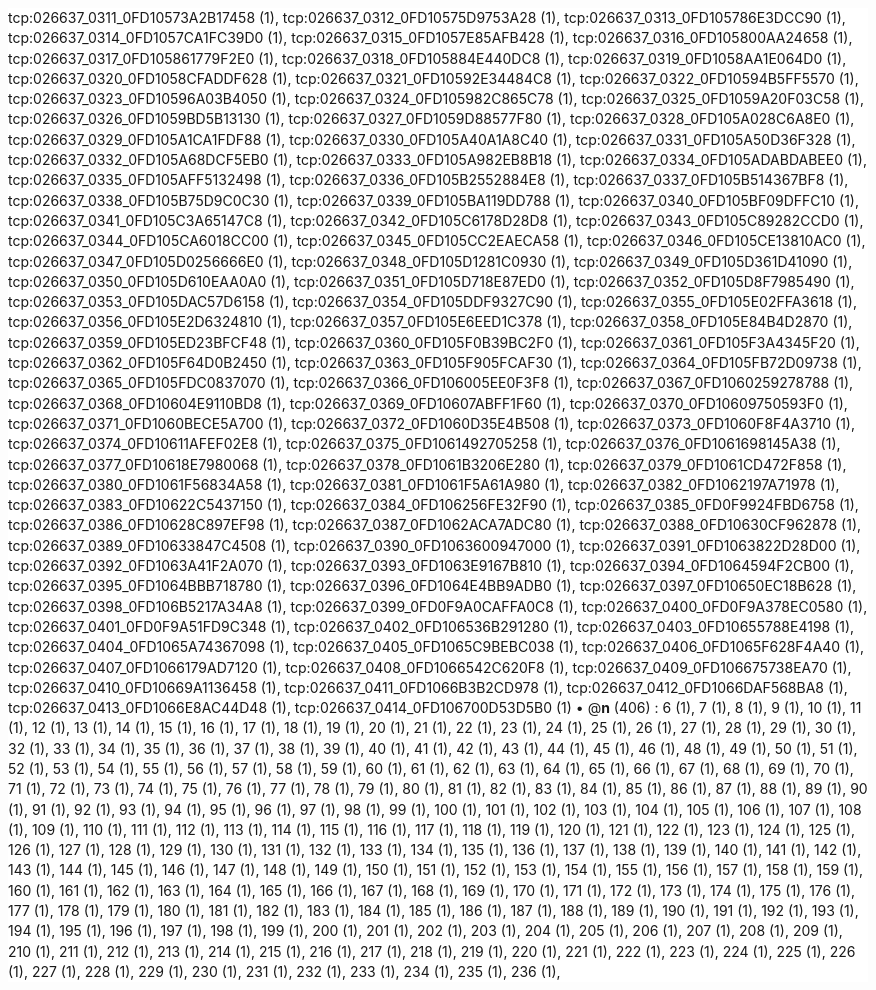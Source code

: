 tcp:026637_0311_0FD10573A2B17458 (1), tcp:026637_0312_0FD10575D9753A28 (1), tcp:026637_0313_0FD105786E3DCC90 (1), tcp:026637_0314_0FD1057CA1FC39D0 (1), tcp:026637_0315_0FD1057E85AFB428 (1), tcp:026637_0316_0FD105800AA24658 (1), tcp:026637_0317_0FD105861779F2E0 (1), tcp:026637_0318_0FD105884E440DC8 (1), tcp:026637_0319_0FD1058AA1E064D0 (1), tcp:026637_0320_0FD1058CFADDF628 (1), tcp:026637_0321_0FD10592E34484C8 (1), tcp:026637_0322_0FD10594B5FF5570 (1), tcp:026637_0323_0FD10596A03B4050 (1), tcp:026637_0324_0FD105982C865C78 (1), tcp:026637_0325_0FD1059A20F03C58 (1), tcp:026637_0326_0FD1059BD5B13130 (1), tcp:026637_0327_0FD1059D88577F80 (1), tcp:026637_0328_0FD105A028C6A8E0 (1), tcp:026637_0329_0FD105A1CA1FDF88 (1), tcp:026637_0330_0FD105A40A1A8C40 (1), tcp:026637_0331_0FD105A50D36F328 (1), tcp:026637_0332_0FD105A68DCF5EB0 (1), tcp:026637_0333_0FD105A982EB8B18 (1), tcp:026637_0334_0FD105ADABDABEE0 (1), tcp:026637_0335_0FD105AFF5132498 (1), tcp:026637_0336_0FD105B2552884E8 (1), tcp:026637_0337_0FD105B514367BF8 (1), tcp:026637_0338_0FD105B75D9C0C30 (1), tcp:026637_0339_0FD105BA119DD788 (1), tcp:026637_0340_0FD105BF09DFFC10 (1), tcp:026637_0341_0FD105C3A65147C8 (1), tcp:026637_0342_0FD105C6178D28D8 (1), tcp:026637_0343_0FD105C89282CCD0 (1), tcp:026637_0344_0FD105CA6018CC00 (1), tcp:026637_0345_0FD105CC2EAECA58 (1), tcp:026637_0346_0FD105CE13810AC0 (1), tcp:026637_0347_0FD105D0256666E0 (1), tcp:026637_0348_0FD105D1281C0930 (1), tcp:026637_0349_0FD105D361D41090 (1), tcp:026637_0350_0FD105D610EAA0A0 (1), tcp:026637_0351_0FD105D718E87ED0 (1), tcp:026637_0352_0FD105D8F7985490 (1), tcp:026637_0353_0FD105DAC57D6158 (1), tcp:026637_0354_0FD105DDF9327C90 (1), tcp:026637_0355_0FD105E02FFA3618 (1), tcp:026637_0356_0FD105E2D6324810 (1), tcp:026637_0357_0FD105E6EED1C378 (1), tcp:026637_0358_0FD105E84B4D2870 (1), tcp:026637_0359_0FD105ED23BFCF48 (1), tcp:026637_0360_0FD105F0B39BC2F0 (1), tcp:026637_0361_0FD105F3A4345F20 (1), tcp:026637_0362_0FD105F64D0B2450 (1), tcp:026637_0363_0FD105F905FCAF30 (1), tcp:026637_0364_0FD105FB72D09738 (1), tcp:026637_0365_0FD105FDC0837070 (1), tcp:026637_0366_0FD106005EE0F3F8 (1), tcp:026637_0367_0FD1060259278788 (1), tcp:026637_0368_0FD10604E9110BD8 (1), tcp:026637_0369_0FD10607ABFF1F60 (1), tcp:026637_0370_0FD10609750593F0 (1), tcp:026637_0371_0FD1060BECE5A700 (1), tcp:026637_0372_0FD1060D35E4B508 (1), tcp:026637_0373_0FD1060F8F4A3710 (1), tcp:026637_0374_0FD10611AFEF02E8 (1), tcp:026637_0375_0FD1061492705258 (1), tcp:026637_0376_0FD1061698145A38 (1), tcp:026637_0377_0FD10618E7980068 (1), tcp:026637_0378_0FD1061B3206E280 (1), tcp:026637_0379_0FD1061CD472F858 (1), tcp:026637_0380_0FD1061F56834A58 (1), tcp:026637_0381_0FD1061F5A61A980 (1), tcp:026637_0382_0FD1062197A71978 (1), tcp:026637_0383_0FD10622C5437150 (1), tcp:026637_0384_0FD106256FE32F90 (1), tcp:026637_0385_0FD0F9924FBD6758 (1), tcp:026637_0386_0FD10628C897EF98 (1), tcp:026637_0387_0FD1062ACA7ADC80 (1), tcp:026637_0388_0FD10630CF962878 (1), tcp:026637_0389_0FD10633847C4508 (1), tcp:026637_0390_0FD1063600947000 (1), tcp:026637_0391_0FD1063822D28D00 (1), tcp:026637_0392_0FD1063A41F2A070 (1), tcp:026637_0393_0FD1063E9167B810 (1), tcp:026637_0394_0FD1064594F2CB00 (1), tcp:026637_0395_0FD1064BBB718780 (1), tcp:026637_0396_0FD1064E4BB9ADB0 (1), tcp:026637_0397_0FD10650EC18B628 (1), tcp:026637_0398_0FD106B5217A34A8 (1), tcp:026637_0399_0FD0F9A0CAFFA0C8 (1), tcp:026637_0400_0FD0F9A378EC0580 (1), tcp:026637_0401_0FD0F9A51FD9C348 (1), tcp:026637_0402_0FD106536B291280 (1), tcp:026637_0403_0FD10655788E4198 (1), tcp:026637_0404_0FD1065A74367098 (1), tcp:026637_0405_0FD1065C9BEBC038 (1), tcp:026637_0406_0FD1065F628F4A40 (1), tcp:026637_0407_0FD1066179AD7120 (1), tcp:026637_0408_0FD1066542C620F8 (1), tcp:026637_0409_0FD106675738EA70 (1), tcp:026637_0410_0FD10669A1136458 (1), tcp:026637_0411_0FD1066B3B2CD978 (1), tcp:026637_0412_0FD1066DAF568BA8 (1), tcp:026637_0413_0FD1066E8AC44D48 (1), tcp:026637_0414_0FD106700D53D5B0 (1)  •  @__n__ (406) : 6 (1), 7 (1), 8 (1), 9 (1), 10 (1), 11 (1), 12 (1), 13 (1), 14 (1), 15 (1), 16 (1), 17 (1), 18 (1), 19 (1), 20 (1), 21 (1), 22 (1), 23 (1), 24 (1), 25 (1), 26 (1), 27 (1), 28 (1), 29 (1), 30 (1), 32 (1), 33 (1), 34 (1), 35 (1), 36 (1), 37 (1), 38 (1), 39 (1), 40 (1), 41 (1), 42 (1), 43 (1), 44 (1), 45 (1), 46 (1), 48 (1), 49 (1), 50 (1), 51 (1), 52 (1), 53 (1), 54 (1), 55 (1), 56 (1), 57 (1), 58 (1), 59 (1), 60 (1), 61 (1), 62 (1), 63 (1), 64 (1), 65 (1), 66 (1), 67 (1), 68 (1), 69 (1), 70 (1), 71 (1), 72 (1), 73 (1), 74 (1), 75 (1), 76 (1), 77 (1), 78 (1), 79 (1), 80 (1), 81 (1), 82 (1), 83 (1), 84 (1), 85 (1), 86 (1), 87 (1), 88 (1), 89 (1), 90 (1), 91 (1), 92 (1), 93 (1), 94 (1), 95 (1), 96 (1), 97 (1), 98 (1), 99 (1), 100 (1), 101 (1), 102 (1), 103 (1), 104 (1), 105 (1), 106 (1), 107 (1), 108 (1), 109 (1), 110 (1), 111 (1), 112 (1), 113 (1), 114 (1), 115 (1), 116 (1), 117 (1), 118 (1), 119 (1), 120 (1), 121 (1), 122 (1), 123 (1), 124 (1), 125 (1), 126 (1), 127 (1), 128 (1), 129 (1), 130 (1), 131 (1), 132 (1), 133 (1), 134 (1), 135 (1), 136 (1), 137 (1), 138 (1), 139 (1), 140 (1), 141 (1), 142 (1), 143 (1), 144 (1), 145 (1), 146 (1), 147 (1), 148 (1), 149 (1), 150 (1), 151 (1), 152 (1), 153 (1), 154 (1), 155 (1), 156 (1), 157 (1), 158 (1), 159 (1), 160 (1), 161 (1), 162 (1), 163 (1), 164 (1), 165 (1), 166 (1), 167 (1), 168 (1), 169 (1), 170 (1), 171 (1), 172 (1), 173 (1), 174 (1), 175 (1), 176 (1), 177 (1), 178 (1), 179 (1), 180 (1), 181 (1), 182 (1), 183 (1), 184 (1), 185 (1), 186 (1), 187 (1), 188 (1), 189 (1), 190 (1), 191 (1), 192 (1), 193 (1), 194 (1), 195 (1), 196 (1), 197 (1), 198 (1), 199 (1), 200 (1), 201 (1), 202 (1), 203 (1), 204 (1), 205 (1), 206 (1), 207 (1), 208 (1), 209 (1), 210 (1), 211 (1), 212 (1), 213 (1), 214 (1), 215 (1), 216 (1), 217 (1), 218 (1), 219 (1), 220 (1), 221 (1), 222 (1), 223 (1), 224 (1), 225 (1), 226 (1), 227 (1), 228 (1), 229 (1), 230 (1), 231 (1), 232 (1), 233 (1), 234 (1), 235 (1), 236 (1),